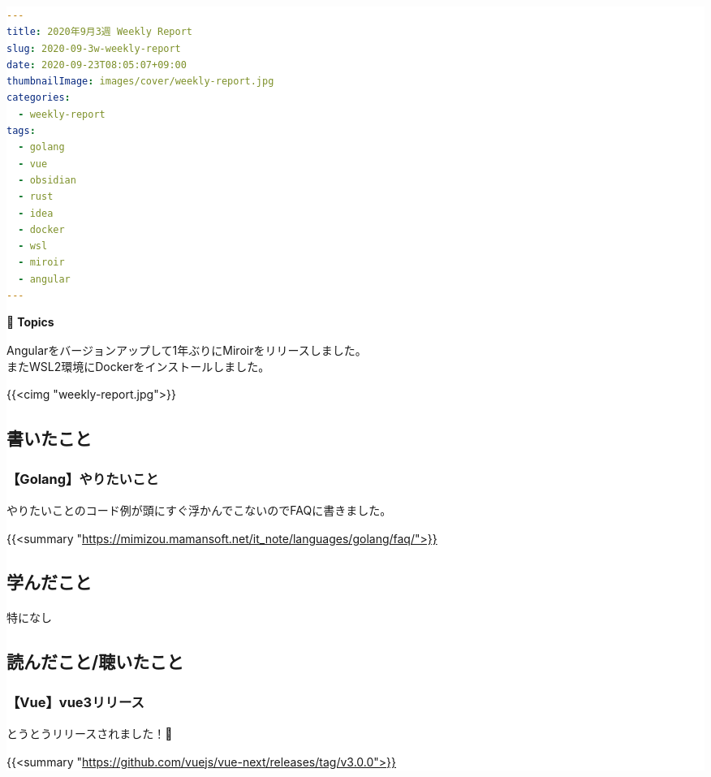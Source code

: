 ```yaml
---
title: 2020年9月3週 Weekly Report
slug: 2020-09-3w-weekly-report
date: 2020-09-23T08:05:07+09:00
thumbnailImage: images/cover/weekly-report.jpg
categories:
  - weekly-report
tags:
  - golang
  - vue
  - obsidian
  - rust
  - idea
  - docker
  - wsl
  - miroir
  - angular
---
```


📰 **Topics**

Angularをバージョンアップして1年ぶりにMiroirをリリースしました。  
またWSL2環境にDockerをインストールしました。



{{<cimg "weekly-report.jpg">}}




書いたこと
----------

### 【Golang】やりたいこと

やりたいことのコード例が頭にすぐ浮かんでこないのでFAQに書きました。

{{<summary "https://mimizou.mamansoft.net/it_note/languages/golang/faq/">}}


学んだこと
----------

特になし


読んだこと/聴いたこと
---------------------

### 【Vue】vue3リリース

とうとうリリースされました！🎉

{{<summary "https://github.com/vuejs/vue-next/releases/tag/v3.0.0">}}
